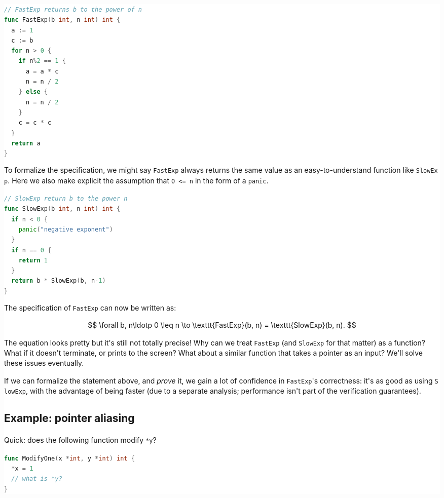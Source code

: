 ```go
// FastExp returns b to the power of n
func FastExp(b int, n int) int {
  a := 1
  c := b
  for n > 0 {
    if n%2 == 1 {
      a = a * c
      n = n / 2
    } else {
      n = n / 2
    }
    c = c * c
  }
  return a
}
```

To formalize the specification, we might say `FastExp` always returns the same value as an easy-to-understand function like `SlowExp`. Here we also make explicit the assumption that `0 <= n` in the form of a `panic`.

```go
// SlowExp return b to the power n
func SlowExp(b int, n int) int {
  if n < 0 {
    panic("negative exponent")
  }
  if n == 0 {
    return 1
  }
  return b * SlowExp(b, n-1)
}
```

The specification of `FastExp` can now be written as:

$$
  \forall b, n\ldotp 0 \leq n \to \texttt{FastExp}(b, n) = \texttt{SlowExp}(b, n).
$$

The equation looks pretty but it's still not totally precise! Why can we treat `FastExp` (and `SlowExp` for that matter) as a function? What if it doesn't terminate, or prints to the screen? What about a similar function that takes a pointer as an input? We'll solve these issues eventually.

If we can formalize the statement above, and _prove_ it, we gain a lot of confidence in `FastExp`'s correctness: it's as good as using `SlowExp`, with the advantage of being faster (due to a separate analysis; performance isn't part of the verification guarantees).

## Example: pointer aliasing

Quick: does the following function modify `*y`?

```go
func ModifyOne(x *int, y *int) int {
  *x = 1
  // what is *y?
}
```
